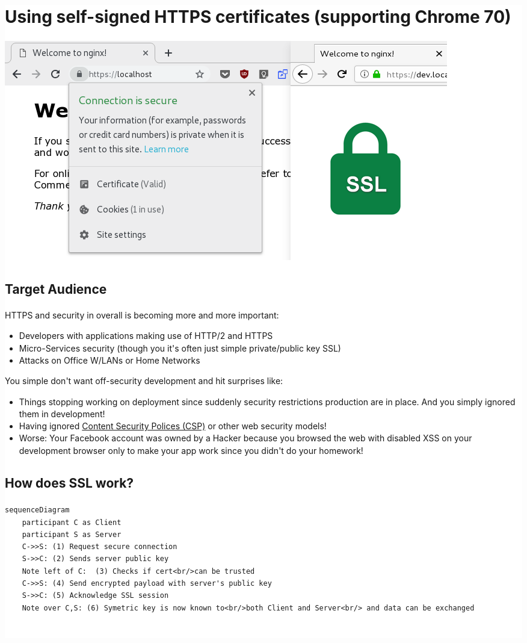 # Using self-signed HTTPS certificates (supporting Chrome 70)

![547484864559](logo.png)

## Target Audience

HTTPS and security in overall is becoming more and more important:

* Developers with applications making use of HTTP/2 and HTTPS 
* Micro-Services security (though you it's often just simple private/public key SSL)
* Attacks on Office W/LANs or Home Networks

You simple don't want off-security development and hit surprises like:

* Things stopping working on deployment since suddenly security restrictions production are in place. And you simply ignored them in development!
* Having ignored [Content Security Polices (CSP)](https://developer.mozilla.org/en-US/docs/Web/HTTP/CSP)  or other web security models!
* Worse: Your Facebook account was owned by a Hacker because you browsed the web with disabled XSS on your development browser only to make your app work since you didn't do your homework!

## How does SSL work?

```mermaid
sequenceDiagram
    participant C as Client
	participant S as Server
    C->>S: (1) Request secure connection 
    S->>C: (2) Sends server public key 
    Note left of C:  (3) Checks if cert<br/>can be trusted 
    C->>S: (4) Send encrypted payload with server's public key
    S->>C: (5) Acknowledge SSL session
    Note over C,S: (6) Symetric key is now known to<br/>both Client and Server<br/> and data can be exchanged
    
     
```
